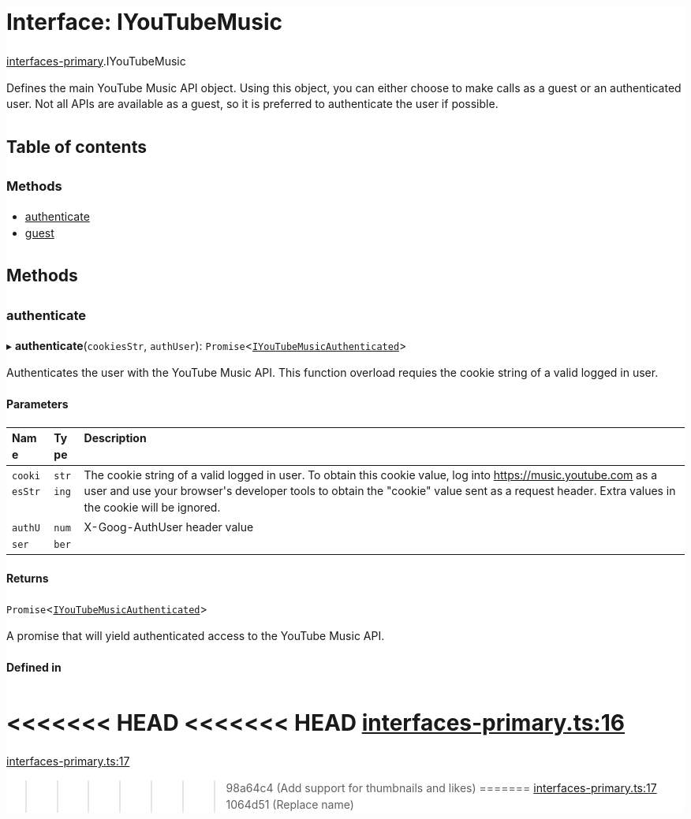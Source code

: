 
<a name="interfaces_primaryiyoutubemusicmd"></a>

# Interface: IYouTubeMusic

[interfaces-primary](../modules/interfaces_primary.md).IYouTubeMusic

Defines the main YouTube Music API object. Using this object, you can either choose to make calls as a guest or an
authenticated user. Not all APIs are available as a guest, so it is preferred to authenticate the user if possible.

## Table of contents

### Methods

- [authenticate](#authenticate)
- [guest](#guest)

## Methods

### authenticate

▸ **authenticate**(`cookiesStr`, `authUser`): `Promise`<[`IYouTubeMusicAuthenticated`](#interfaces_primaryiyoutubemusicauthenticatedmd)\>

Authenticates the user with the YouTube Music API. This function overload requies the cookie string of a valid logged in user.

#### Parameters

| Name | Type | Description |
| :------ | :------ | :------ |
| `cookiesStr` | `string` | The cookie string of a valid logged in user. To obtain this cookie value, log into https://music.youtube.com as a user and use your browser's developer tools to obtain the "cookie" value sent as a request header. Extra values in the cookie will be ignored. |
| `authUser` | `number` | X-Goog-AuthUser header value |

#### Returns

`Promise`<[`IYouTubeMusicAuthenticated`](#interfaces_primaryiyoutubemusicauthenticatedmd)\>

A promise that will yield authenticated access to the YouTube Music API.

#### Defined in

<<<<<<< HEAD
<<<<<<< HEAD
[interfaces-primary.ts:16](https://github.com/nickp10/youtube-music-ts-api/blob/master/src/interfaces-primary.ts#L16)
=======
[interfaces-primary.ts:17](https://github.com/theyak/youtube-music-ts-api/blob/master/src/interfaces-primary.ts#L17)
>>>>>>> 98a64c4 (Add support for thumbnails and likes)
=======
[interfaces-primary.ts:17](https://github.com/nickp10/youtube-music-ts-api/blob/master/src/interfaces-primary.ts#L17)
>>>>>>> 1064d51 (Replace name)
